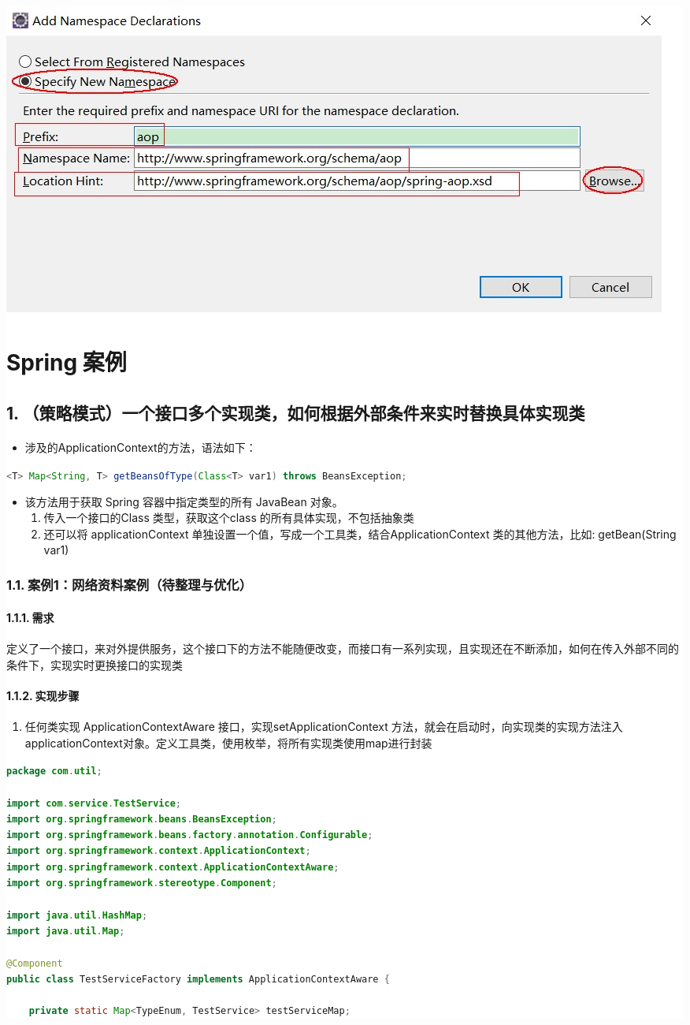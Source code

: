 ![](images/16235309249871.jpg)

# Spring 案例

## 1. （策略模式）一个接口多个实现类，如何根据外部条件来实时替换具体实现类

- 涉及的ApplicationContext的方法，语法如下：

```java
<T> Map<String, T> getBeansOfType(Class<T> var1) throws BeansException;
```

- 该方法用于获取 Spring 容器中指定类型的所有 JavaBean 对象。
	1. 传入一个接口的Class 类型，获取这个class 的所有具体实现，不包括抽象类
	2. 还可以将 applicationContext 单独设置一个值，写成一个工具类，结合ApplicationContext 类的其他方法，比如: getBean(String var1)

### 1.1. 案例1：网络资料案例（待整理与优化）
#### 1.1.1. 需求

定义了一个接口，来对外提供服务，这个接口下的方法不能随便改变，而接口有一系列实现，且实现还在不断添加，如何在传入外部不同的条件下，实现实时更换接口的实现类

#### 1.1.2. 实现步骤

1. 任何类实现 ApplicationContextAware 接口，实现setApplicationContext 方法，就会在启动时，向实现类的实现方法注入applicationContext对象。定义工具类，使用枚举，将所有实现类使用map进行封装

```java
package com.util;

import com.service.TestService;
import org.springframework.beans.BeansException;
import org.springframework.beans.factory.annotation.Configurable;
import org.springframework.context.ApplicationContext;
import org.springframework.context.ApplicationContextAware;
import org.springframework.stereotype.Component;

import java.util.HashMap;
import java.util.Map;

@Component
public class TestServiceFactory implements ApplicationContextAware {

    private static Map<TypeEnum, TestService> testServiceMap;

```